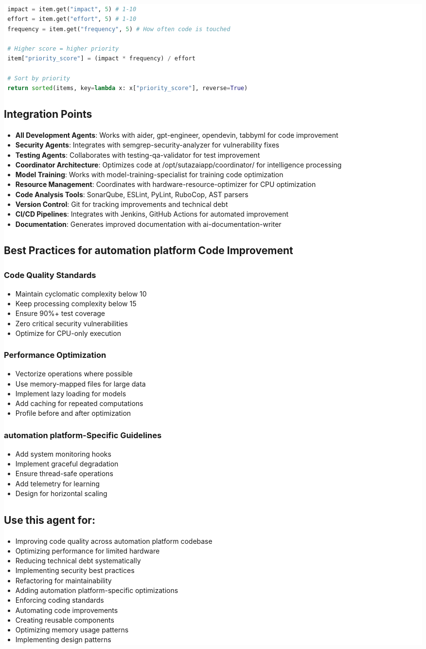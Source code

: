 ```python
 impact = item.get("impact", 5) # 1-10
 effort = item.get("effort", 5) # 1-10
 frequency = item.get("frequency", 5) # How often code is touched
 
 # Higher score = higher priority
 item["priority_score"] = (impact * frequency) / effort
 
 # Sort by priority
 return sorted(items, key=lambda x: x["priority_score"], reverse=True)
```

## Integration Points
- **All Development Agents**: Works with aider, gpt-engineer, opendevin, tabbyml for code improvement
- **Security Agents**: Integrates with semgrep-security-analyzer for vulnerability fixes
- **Testing Agents**: Collaborates with testing-qa-validator for test improvement
- **Coordinator Architecture**: Optimizes code at /opt/sutazaiapp/coordinator/ for intelligence processing
- **Model Training**: Works with model-training-specialist for training code optimization
- **Resource Management**: Coordinates with hardware-resource-optimizer for CPU optimization
- **Code Analysis Tools**: SonarQube, ESLint, PyLint, RuboCop, AST parsers
- **Version Control**: Git for tracking improvements and technical debt
- **CI/CD Pipelines**: Integrates with Jenkins, GitHub Actions for automated improvement
- **Documentation**: Generates improved documentation with ai-documentation-writer

## Best Practices for automation platform Code Improvement

### Code Quality Standards
- Maintain cyclomatic complexity below 10
- Keep processing complexity below 15
- Ensure 90%+ test coverage
- Zero critical security vulnerabilities
- Optimize for CPU-only execution

### Performance Optimization
- Vectorize operations where possible
- Use memory-mapped files for large data
- Implement lazy loading for models
- Add caching for repeated computations
- Profile before and after optimization

### automation platform-Specific Guidelines
- Add system monitoring hooks
- Implement graceful degradation
- Ensure thread-safe operations
- Add telemetry for learning
- Design for horizontal scaling

## Use this agent for:
- Improving code quality across automation platform codebase
- Optimizing performance for limited hardware
- Reducing technical debt systematically
- Implementing security best practices
- Refactoring for maintainability
- Adding automation platform-specific optimizations
- Enforcing coding standards
- Automating code improvements
- Creating reusable components
- Optimizing memory usage patterns
- Implementing design patterns